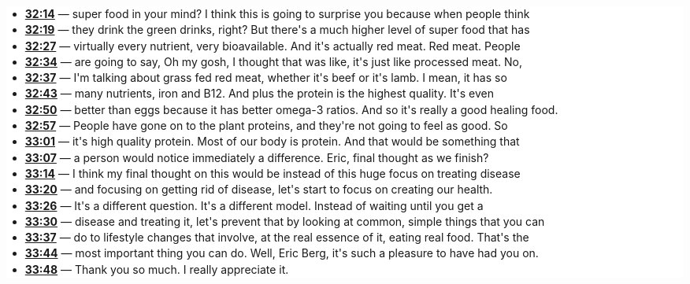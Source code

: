 - **[32:14](https://www.youtube.com/watch?v=or7kKNlMlDY&t=1934s)** — super food in your mind? I think this is going to surprise you because when people think
- **[32:19](https://www.youtube.com/watch?v=or7kKNlMlDY&t=1939s)** — they drink the green drinks, right? But there's a much higher level of super food that has
- **[32:27](https://www.youtube.com/watch?v=or7kKNlMlDY&t=1947s)** — virtually every nutrient, very bioavailable. And it's actually red meat. Red meat. People
- **[32:34](https://www.youtube.com/watch?v=or7kKNlMlDY&t=1954s)** — are going to say, Oh my gosh, I thought that was like, it's just like processed meat. No,
- **[32:37](https://www.youtube.com/watch?v=or7kKNlMlDY&t=1957s)** — I'm talking about grass fed red meat, whether it's beef or it's lamb. I mean, it has so
- **[32:43](https://www.youtube.com/watch?v=or7kKNlMlDY&t=1963s)** — many nutrients, iron and B12. And plus the protein is the highest quality. It's even
- **[32:50](https://www.youtube.com/watch?v=or7kKNlMlDY&t=1970s)** — better than eggs because it has better omega-3 ratios. And so it's really a good healing food.
- **[32:57](https://www.youtube.com/watch?v=or7kKNlMlDY&t=1977s)** — People have gone on to the plant proteins, and they're not going to feel as good. So
- **[33:01](https://www.youtube.com/watch?v=or7kKNlMlDY&t=1981s)** — it's high quality protein. Most of our body is protein. And that would be something that
- **[33:07](https://www.youtube.com/watch?v=or7kKNlMlDY&t=1987s)** — a person would notice immediately a difference. Eric, final thought as we finish?
- **[33:14](https://www.youtube.com/watch?v=or7kKNlMlDY&t=1994s)** — I think my final thought on this would be instead of this huge focus on treating disease
- **[33:20](https://www.youtube.com/watch?v=or7kKNlMlDY&t=2000s)** — and focusing on getting rid of disease, let's start to focus on creating our health.
- **[33:26](https://www.youtube.com/watch?v=or7kKNlMlDY&t=2006s)** — It's a different question. It's a different model. Instead of waiting until you get a
- **[33:30](https://www.youtube.com/watch?v=or7kKNlMlDY&t=2010s)** — disease and treating it, let's prevent that by looking at common, simple things that you can
- **[33:37](https://www.youtube.com/watch?v=or7kKNlMlDY&t=2017s)** — do to lifestyle changes that involve, at the real essence of it, eating real food. That's the
- **[33:44](https://www.youtube.com/watch?v=or7kKNlMlDY&t=2024s)** — most important thing you can do. Well, Eric Berg, it's such a pleasure to have had you on.
- **[33:48](https://www.youtube.com/watch?v=or7kKNlMlDY&t=2028s)** — Thank you so much. I really appreciate it.
